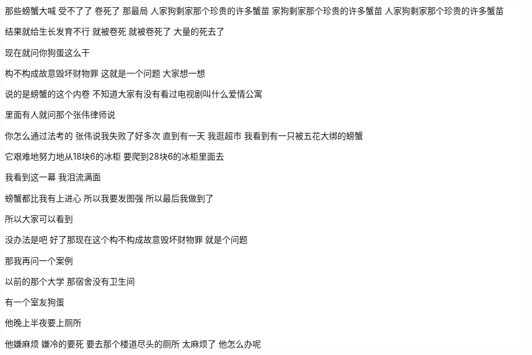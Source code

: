 那些螃蟹大喊
受不了了
卷死了
那最局
人家狗剩家那个珍贵的许多蟹苗
家狗剩家那个珍贵的许多蟹苗
人家狗剩家那个珍贵的许多蟹苗

结果就给生长发育不行
就被卷死
就被卷死了
大量的死去了

现在就问你狗蛋这么干

构不构成故意毁坏财物罪
这就是一个问题
大家想一想

说的是螃蟹的这个内卷
不知道大家有没有看过电视剧叫什么爱情公寓

里面有人就问那个张伟律师说

你怎么通过法考的
张伟说我失败了好多次
直到有一天
我逛超市
我看到有一只被五花大绑的螃蟹

它艰难地努力地从18块6的冰柜
要爬到28块6的冰柜里面去

我看到这一幕
我泪流满面

螃蟹都比我有上进心
所以我要发图强
所以最后我做到了

所以大家可以看到

没办法是吧
好了那现在这个构不构成故意毁坏财物罪
就是个问题

那我再问一个案例

以前的那个大学
那宿舍没有卫生间

有一个室友狗蛋

他晚上半夜要上厕所

他嫌麻烦
嫌冷的要死
要去那个楼道尽头的厕所
太麻烦了
他怎么办呢
